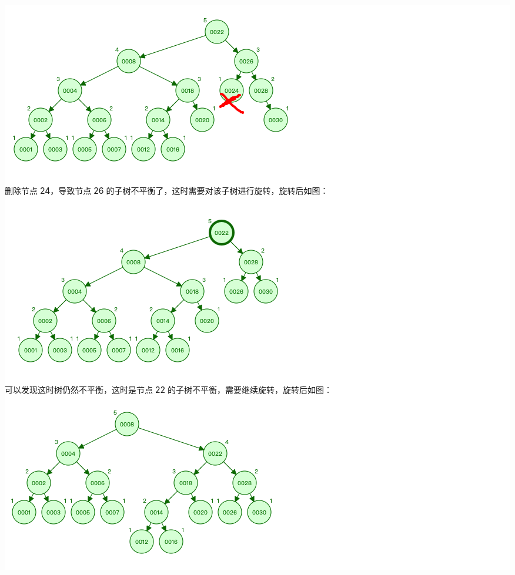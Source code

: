 ![](../static/images/sjjg_58.jpeg)

删除节点 24，导致节点 26 的子树不平衡了，这时需要对该子树进行旋转，旋转后如图：

![](../static/images/sjjg_59.jpeg)

可以发现这时树仍然不平衡，这时是节点 22 的子树不平衡，需要继续旋转，旋转后如图：

![](../static/images/sjjg_60.jpeg)
